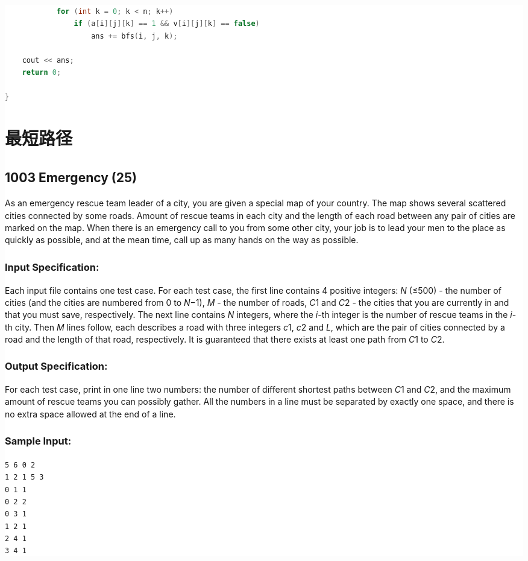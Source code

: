 ```c++
			for (int k = 0; k < n; k++)
				if (a[i][j][k] == 1 && v[i][j][k] == false)
					ans += bfs(i, j, k);

	cout << ans;
	return 0;

}
```



# 最短路径

## 1003 Emergency (25)

As an emergency rescue team leader of a city, you are given a special map of your country. The map shows several scattered cities connected by some roads. Amount of rescue teams in each city and the length of each road between any pair of cities are marked on the map. When there is an emergency call to you from some other city, your job is to lead your men to the place as quickly as possible, and at the mean time, call up as many hands on the way as possible.

### Input Specification:

Each input file contains one test case. For each test case, the first line contains 4 positive integers: *N* (≤500) - the number of cities (and the cities are numbered from 0 to *N*−1), *M* - the number of roads, *C*1 and *C*2 - the cities that you are currently in and that you must save, respectively. The next line contains *N* integers, where the *i*-th integer is the number of rescue teams in the *i*-th city. Then *M* lines follow, each describes a road with three integers *c*1, *c*2 and *L*, which are the pair of cities connected by a road and the length of that road, respectively. It is guaranteed that there exists at least one path from *C*1 to *C*2.

### Output Specification:

For each test case, print in one line two numbers: the number of different shortest paths between *C*1 and *C*2, and the maximum amount of rescue teams you can possibly gather. All the numbers in a line must be separated by exactly one space, and there is no extra space allowed at the end of a line.

### Sample Input:

```in
5 6 0 2
1 2 1 5 3
0 1 1
0 2 2
0 3 1
1 2 1
2 4 1
3 4 1
```

